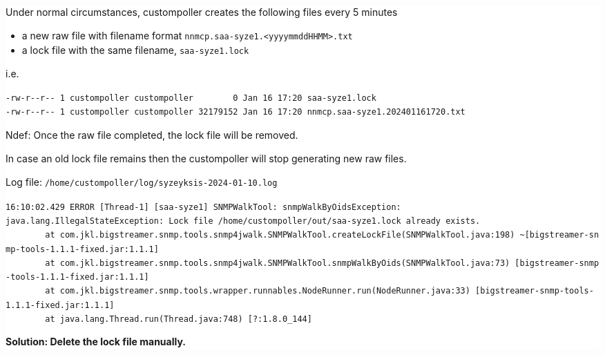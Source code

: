 Under normal circumstances, custompoller creates the following files every 5 minutes
- a new raw file with filename format `nnmcp.saa-syze1.<yyyymmddHHMM>.txt`
- a lock file with the same filename, `saa-syze1.lock`

i.e.
```
-rw-r--r-- 1 custompoller custompoller        0 Jan 16 17:20 saa-syze1.lock
-rw-r--r-- 1 custompoller custompoller 32179152 Jan 16 17:20 nnmcp.saa-syze1.202401161720.txt
```
Ndef: Once the raw file completed, the lock file will be removed.  

In case an old lock file remains then the custompoller will stop generating new raw files.  

Log file: `/home/custompoller/log/syzeyksis-2024-01-10.log`
```
16:10:02.429 ERROR [Thread-1] [saa-syze1] SNMPWalkTool: snmpWalkByOidsException: 
java.lang.IllegalStateException: Lock file /home/custompoller/out/saa-syze1.lock already exists.
        at com.jkl.bigstreamer.snmp.tools.snmp4jwalk.SNMPWalkTool.createLockFile(SNMPWalkTool.java:198) ~[bigstreamer-snmp-tools-1.1.1-fixed.jar:1.1.1]
        at com.jkl.bigstreamer.snmp.tools.snmp4jwalk.SNMPWalkTool.snmpWalkByOids(SNMPWalkTool.java:73) [bigstreamer-snmp-tools-1.1.1-fixed.jar:1.1.1]
        at com.jkl.bigstreamer.snmp.tools.wrapper.runnables.NodeRunner.run(NodeRunner.java:33) [bigstreamer-snmp-tools-1.1.1-fixed.jar:1.1.1]
        at java.lang.Thread.run(Thread.java:748) [?:1.8.0_144]
```

<b>Solution: Delete the lock file manually.</b>
